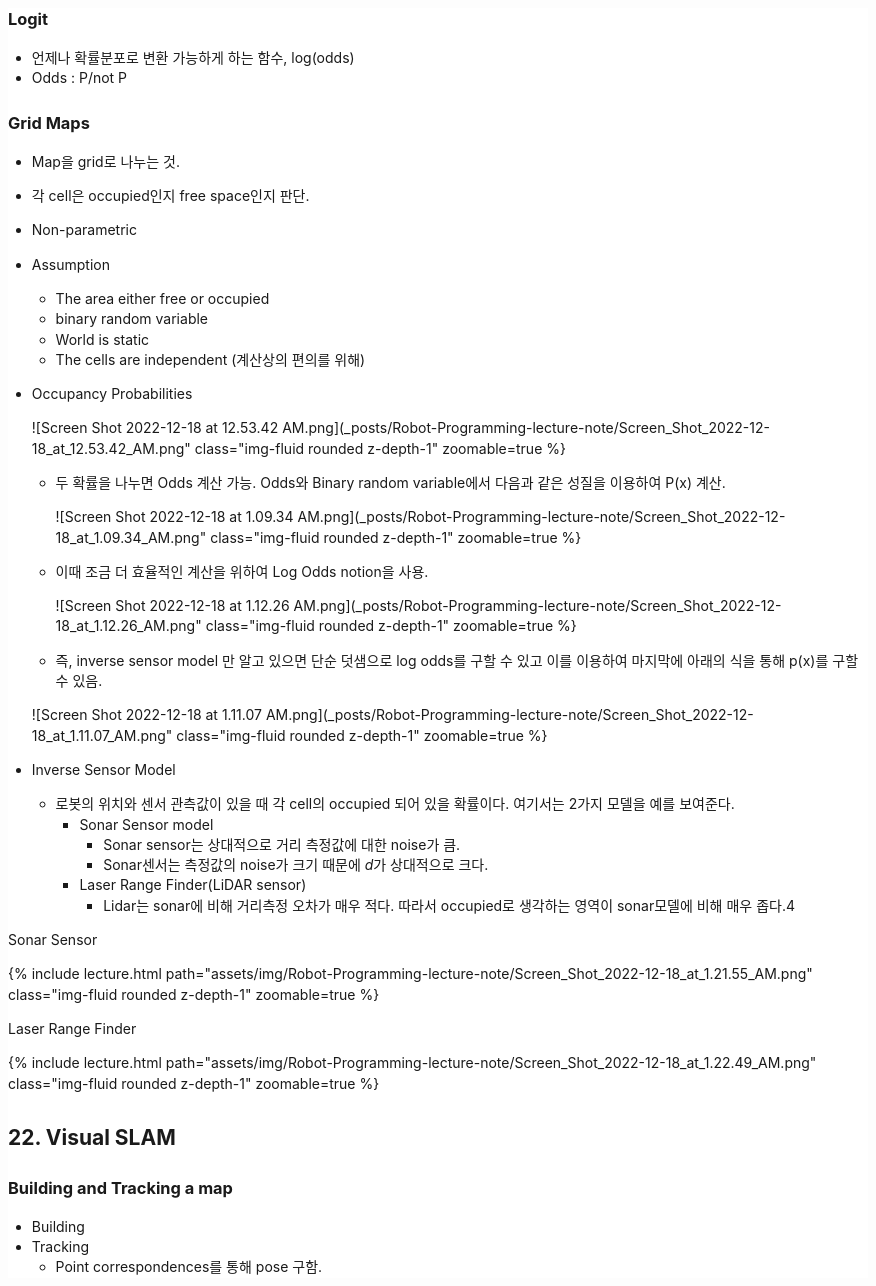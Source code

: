 ### Logit

- 언제나 확률분포로 변환 가능하게 하는 함수, log(odds)
- Odds : P/not P

### Grid Maps

- Map을 grid로 나누는 것.
- 각 cell은 occupied인지 free space인지 판단.
- Non-parametric
- Assumption
    - The area either free or occupied
    - binary random variable
    - World is static
    - The cells are independent (계산상의 편의를 위해)
- Occupancy Probabilities
    
    ![Screen Shot 2022-12-18 at 12.53.42 AM.png](_posts/Robot-Programming-lecture-note/Screen_Shot_2022-12-18_at_12.53.42_AM.png" class="img-fluid rounded z-depth-1" zoomable=true %}
    
    - 두 확률을 나누면 Odds 계산 가능. Odds와 Binary random variable에서 다음과 같은 성질을 이용하여 P(x) 계산.
        
        ![Screen Shot 2022-12-18 at 1.09.34 AM.png](_posts/Robot-Programming-lecture-note/Screen_Shot_2022-12-18_at_1.09.34_AM.png" class="img-fluid rounded z-depth-1" zoomable=true %}
        
    - 이때 조금 더 효율적인 계산을 위하여 Log Odds notion을 사용.
        
        ![Screen Shot 2022-12-18 at 1.12.26 AM.png](_posts/Robot-Programming-lecture-note/Screen_Shot_2022-12-18_at_1.12.26_AM.png" class="img-fluid rounded z-depth-1" zoomable=true %}
        
    - 즉, inverse sensor model 만 알고 있으면 단순 덧샘으로 log odds를 구할 수 있고 이를 이용하여 마지막에 아래의 식을 통해 p(x)를 구할 수 있음.
    
    ![Screen Shot 2022-12-18 at 1.11.07 AM.png](_posts/Robot-Programming-lecture-note/Screen_Shot_2022-12-18_at_1.11.07_AM.png" class="img-fluid rounded z-depth-1" zoomable=true %}
    
- Inverse Sensor Model
    - 로봇의 위치와 센서 관측값이 있을 때 각 cell의 occupied 되어 있을 확률이다. 여기서는 2가지 모델을 예를 보여준다.
        - Sonar Sensor model
            - Sonar sensor는 상대적으로 거리 측정값에 대한 noise가 큼.
            - Sonar센서는 측정값의 noise가 크기 때문에 *d*가 상대적으로 크다.
        - Laser Range Finder(LiDAR sensor)
            - Lidar는 sonar에 비해 거리측정 오차가 매우 적다. 따라서 occupied로 생각하는 영역이 sonar모델에 비해 매우 좁다.4

Sonar Sensor

{% include lecture.html path="assets/img/Robot-Programming-lecture-note/Screen_Shot_2022-12-18_at_1.21.55_AM.png" class="img-fluid rounded z-depth-1" zoomable=true %}

Laser Range Finder

{% include lecture.html path="assets/img/Robot-Programming-lecture-note/Screen_Shot_2022-12-18_at_1.22.49_AM.png" class="img-fluid rounded z-depth-1" zoomable=true %}

## 22. Visual SLAM

### Building and Tracking a map

- Building
- Tracking
    - Point correspondences를 통해 pose 구함.
        